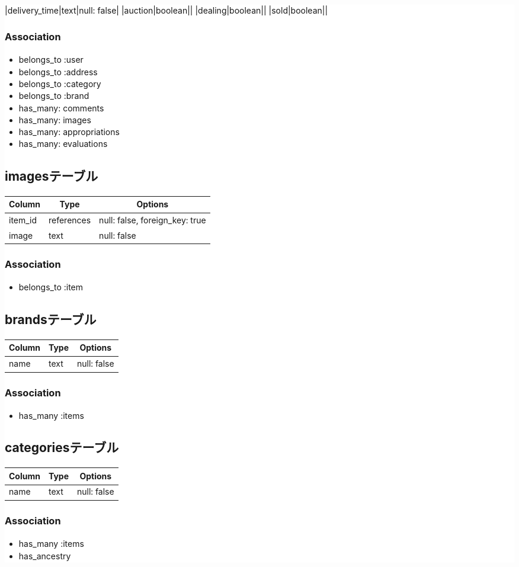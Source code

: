 |delivery_time|text|null: false|
|auction|boolean||
|dealing|boolean||
|sold|boolean||

### Association
- belongs_to :user
- belongs_to :address
- belongs_to :category
- belongs_to :brand
- has_many: comments
- has_many: images
- has_many: appropriations
- has_many: evaluations


## imagesテーブル

|Column|Type|Options|
|------|----|-------|
|item_id|references|null: false, foreign_key: true|
|image|text|null: false|

### Association
- belongs_to :item

## brandsテーブル

|Column|Type|Options|
|------|----|-------|
|name|text|null: false|

### Association
- has_many :items

## categoriesテーブル

|Column|Type|Options|
|------|----|-------|
|name|text|null: false|

### Association
- has_many :items
- has_ancestry

